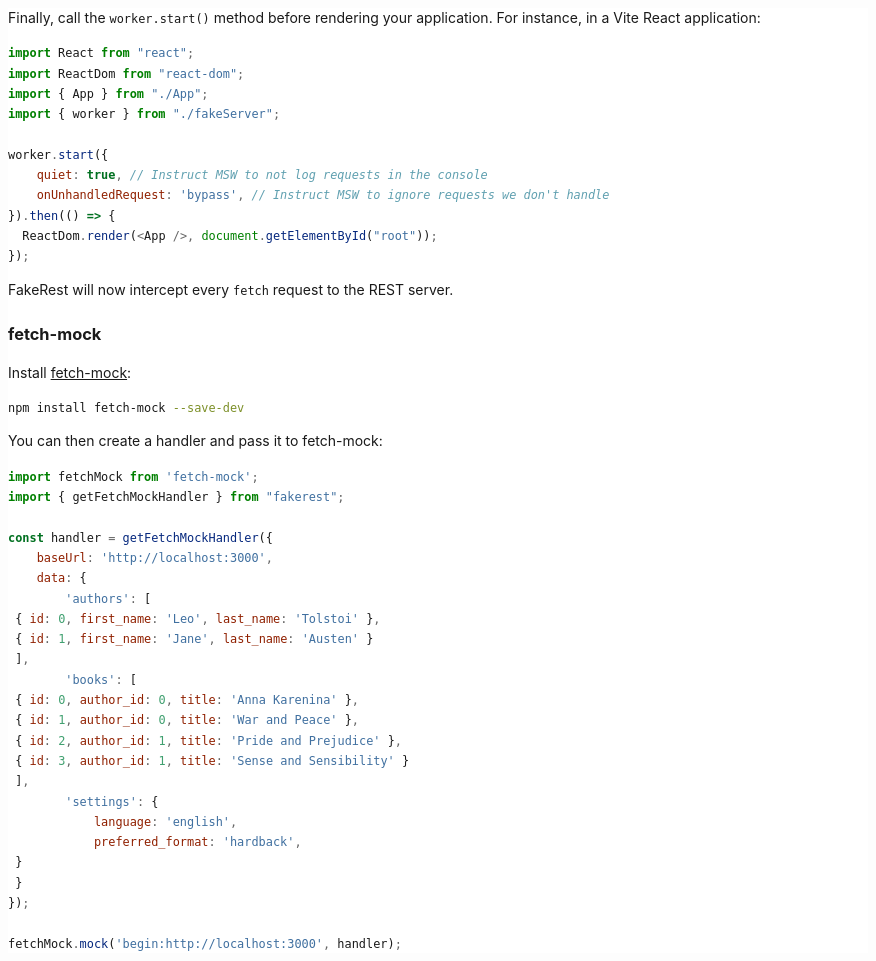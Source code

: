 
Finally, call the `worker.start()` method before rendering your application. For instance, in a Vite React application:

```js
import React from "react";
import ReactDom from "react-dom";
import { App } from "./App";
import { worker } from "./fakeServer";

worker.start({
    quiet: true, // Instruct MSW to not log requests in the console
    onUnhandledRequest: 'bypass', // Instruct MSW to ignore requests we don't handle
}).then(() => {
  ReactDom.render(<App />, document.getElementById("root"));
});
```

FakeRest will now intercept every `fetch` request to the REST server.

### fetch-mock

Install [fetch-mock](https://www.wheresrhys.co.uk/fetch-mock/):

```sh
npm install fetch-mock --save-dev
```

You can then create a handler and pass it to fetch-mock:

```js
import fetchMock from 'fetch-mock';
import { getFetchMockHandler } from "fakerest";

const handler = getFetchMockHandler({
    baseUrl: 'http://localhost:3000',
    data: {
        'authors': [
 { id: 0, first_name: 'Leo', last_name: 'Tolstoi' },
 { id: 1, first_name: 'Jane', last_name: 'Austen' }
 ],
        'books': [
 { id: 0, author_id: 0, title: 'Anna Karenina' },
 { id: 1, author_id: 0, title: 'War and Peace' },
 { id: 2, author_id: 1, title: 'Pride and Prejudice' },
 { id: 3, author_id: 1, title: 'Sense and Sensibility' }
 ],
        'settings': {
            language: 'english',
            preferred_format: 'hardback',
 }
 }
});

fetchMock.mock('begin:http://localhost:3000', handler);
```
